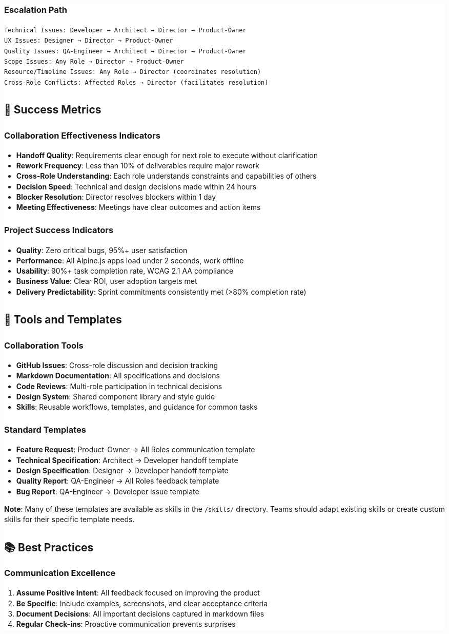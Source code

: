 ### **Escalation Path**
```
Technical Issues: Developer → Architect → Director → Product-Owner
UX Issues: Designer → Director → Product-Owner
Quality Issues: QA-Engineer → Architect → Director → Product-Owner
Scope Issues: Any Role → Director → Product-Owner
Resource/Timeline Issues: Any Role → Director (coordinates resolution)
Cross-Role Conflicts: Affected Roles → Director (facilitates resolution)
```

## 🎯 Success Metrics

### **Collaboration Effectiveness Indicators**
- **Handoff Quality**: Requirements clear enough for next role to execute without clarification
- **Rework Frequency**: Less than 10% of deliverables require major rework
- **Cross-Role Understanding**: Each role understands constraints and capabilities of others
- **Decision Speed**: Technical and design decisions made within 24 hours
- **Blocker Resolution**: Director resolves blockers within 1 day
- **Meeting Effectiveness**: Meetings have clear outcomes and action items

### **Project Success Indicators**
- **Quality**: Zero critical bugs, 95%+ user satisfaction
- **Performance**: All Alpine.js apps load under 2 seconds, work offline
- **Usability**: 90%+ task completion rate, WCAG 2.1 AA compliance
- **Business Value**: Clear ROI, user adoption targets met
- **Delivery Predictability**: Sprint commitments consistently met (>80% completion rate)

## 🔧 Tools and Templates

### **Collaboration Tools**
- **GitHub Issues**: Cross-role discussion and decision tracking
- **Markdown Documentation**: All specifications and decisions
- **Code Reviews**: Multi-role participation in technical decisions
- **Design System**: Shared component library and style guide
- **Skills**: Reusable workflows, templates, and guidance for common tasks

### **Standard Templates**
- **Feature Request**: Product-Owner → All Roles communication template
- **Technical Specification**: Architect → Developer handoff template
- **Design Specification**: Designer → Developer handoff template  
- **Quality Report**: QA-Engineer → All Roles feedback template
- **Bug Report**: QA-Engineer → Developer issue template

**Note**: Many of these templates are available as skills in the `/skills/` directory. Teams should adapt existing skills or create custom skills for their specific template needs.

## 📚 Best Practices

### **Communication Excellence**
1. **Assume Positive Intent**: All feedback focused on improving the product
2. **Be Specific**: Include examples, screenshots, and clear acceptance criteria
3. **Document Decisions**: All important decisions captured in markdown files
4. **Regular Check-ins**: Proactive communication prevents surprises
